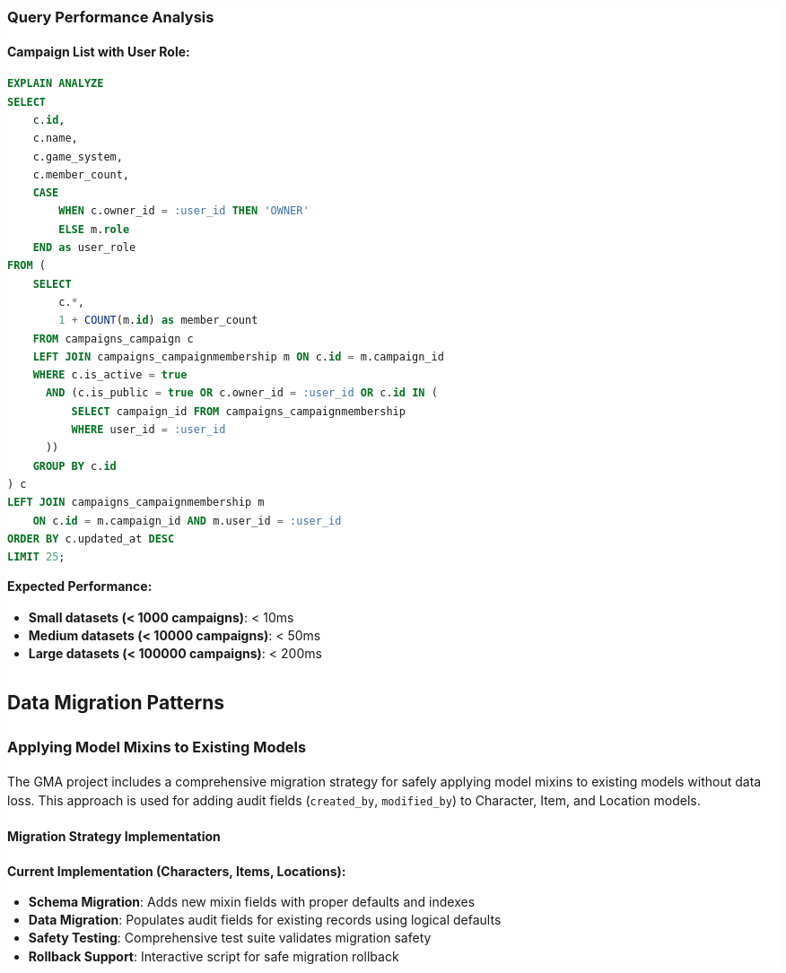 ### Query Performance Analysis

**Campaign List with User Role:**

```sql
EXPLAIN ANALYZE
SELECT
    c.id,
    c.name,
    c.game_system,
    c.member_count,
    CASE
        WHEN c.owner_id = :user_id THEN 'OWNER'
        ELSE m.role
    END as user_role
FROM (
    SELECT
        c.*,
        1 + COUNT(m.id) as member_count
    FROM campaigns_campaign c
    LEFT JOIN campaigns_campaignmembership m ON c.id = m.campaign_id
    WHERE c.is_active = true
      AND (c.is_public = true OR c.owner_id = :user_id OR c.id IN (
          SELECT campaign_id FROM campaigns_campaignmembership
          WHERE user_id = :user_id
      ))
    GROUP BY c.id
) c
LEFT JOIN campaigns_campaignmembership m
    ON c.id = m.campaign_id AND m.user_id = :user_id
ORDER BY c.updated_at DESC
LIMIT 25;
```

**Expected Performance:**

- **Small datasets (< 1000 campaigns)**: < 10ms
- **Medium datasets (< 10000 campaigns)**: < 50ms
- **Large datasets (< 100000 campaigns)**: < 200ms

## Data Migration Patterns

### Applying Model Mixins to Existing Models

The GMA project includes a comprehensive migration strategy for safely applying model mixins to existing models without data loss. This approach is used for adding audit fields (`created_by`, `modified_by`) to Character, Item, and Location models.

#### Migration Strategy Implementation

**Current Implementation (Characters, Items, Locations):**

- **Schema Migration**: Adds new mixin fields with proper defaults and indexes
- **Data Migration**: Populates audit fields for existing records using logical defaults
- **Safety Testing**: Comprehensive test suite validates migration safety
- **Rollback Support**: Interactive script for safe migration rollback
